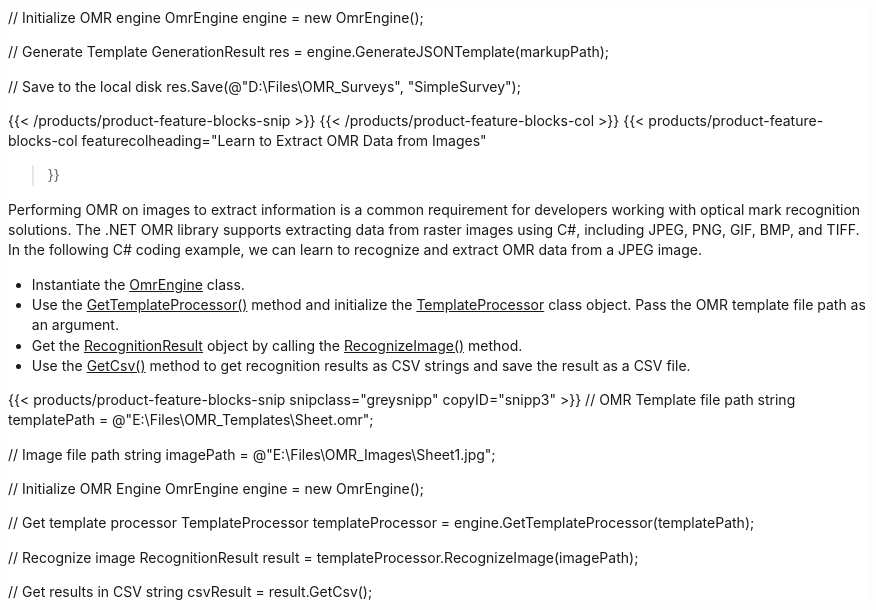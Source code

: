 // Initialize OMR engine
OmrEngine engine = new OmrEngine();

// Generate Template
GenerationResult res = engine.GenerateJSONTemplate(markupPath);

// Save to the local disk
res.Save(@"D:\Files\OMR_Surveys\", "SimpleSurvey");


{{< /products/product-feature-blocks-snip >}}
{{< /products/product-feature-blocks-col >}}
{{< products/product-feature-blocks-col
featurecolheading="Learn to Extract OMR Data from Images"
>}}
<p>Performing OMR on images to extract information is a common requirement for developers working with optical mark recognition solutions. The .NET OMR library supports extracting data from raster images using C#, including JPEG, PNG, GIF, BMP, and TIFF. In the following C# coding example, we can learn to recognize and extract OMR data from a JPEG image.</p>
<ul>
   <li>Instantiate the <a href="https://reference.aspose.com/omr/net/aspose.omr.api/omrengine/">OmrEngine</a> class.</li>
   <li>Use the <a href="https://reference.aspose.com/omr/net/aspose.omr.api/omrengine/methods/gettemplateprocessor">GetTemplateProcessor()</a> method and initialize the <a href="https://reference.aspose.com/omr/net/aspose.omr.api/templateprocessor">TemplateProcessor</a> class object. Pass the OMR template file path as an argument.</li>
   <li>Get the <a href="https://reference.aspose.com/omr/net/aspose.omr.model/recognitionresult">RecognitionResult</a> object by calling the <a href="https://reference.aspose.com/omr/net/aspose.omr.api.templateprocessor/recognizeimage/methods/1">RecognizeImage()</a> method.</li>
   <li>Use the <a href="https://reference.aspose.com/omr/net/aspose.omr.model/recognitionresult/methods/getcsv">GetCsv()</a> method to get recognition results as CSV strings and save the result as a CSV file.</li>
   
</ul>
{{< products/product-feature-blocks-snip
snipclass="greysnipp"
copyID="snipp3"
>}}
// OMR Template file path
string templatePath = @"E:\Files\OMR_Templates\Sheet.omr";

// Image file path
string imagePath = @"E:\Files\OMR_Images\Sheet1.jpg";

// Initialize OMR Engine
OmrEngine engine = new OmrEngine();

// Get template processor
TemplateProcessor templateProcessor = engine.GetTemplateProcessor(templatePath);

// Recognize image
RecognitionResult result = templateProcessor.RecognizeImage(imagePath);

// Get results in CSV
string csvResult = result.GetCsv();
